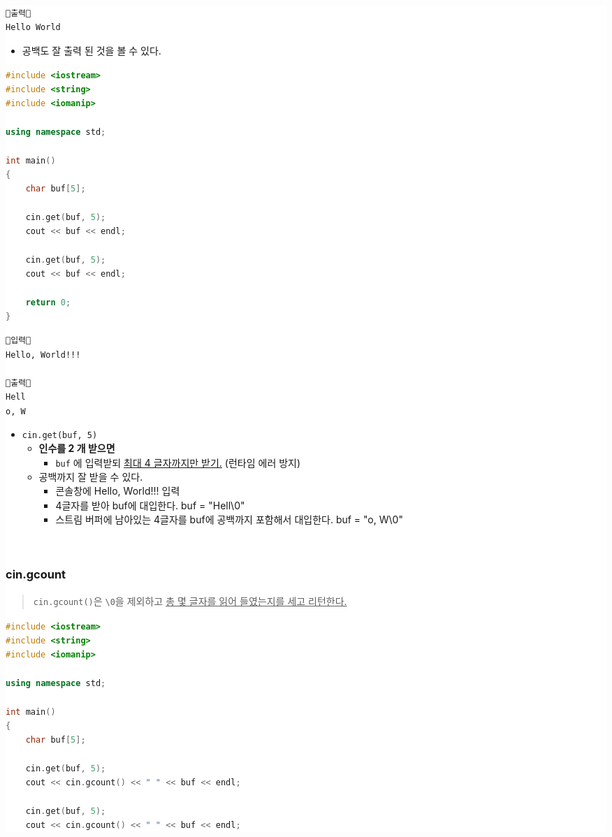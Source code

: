```
💎출력💎
Hello World
```

- 공백도 잘 출력 된 것을 볼 수 있다.

```cpp
#include <iostream>
#include <string>
#include <iomanip>	

using namespace std;

int main()   
{
	char buf[5];

	cin.get(buf, 5);
	cout << buf << endl;

	cin.get(buf, 5);
	cout << buf << endl;	

	return 0;
}
```
```
💎입력💎
Hello, World!!!

💎출력💎
Hell
o, W
```

- `cin.get(buf, 5)` 
  - **인수를 2 개 받으면**
    - `buf` 에 입력받되 <u>최대 4 글자까지만 받기.</u> (런타임 에러 방지)
  - 공백까지 잘 받을 수 있다.
    - 콘솔창에 Hello, World!!! 입력
    - 4글자를 받아 buf에 대입한다.  buf = "Hell\0"
    - 스트림 버퍼에 남아있는 4글자를 buf에 공백까지 포함해서 대입한다.  buf = "o, W\0"

<br>

### cin.gcount

> `cin.gcount()`은 `\0`을 제외하고 <u>총 몇 글자를 읽어 들였는지를 세고 리턴한다.</u>

```cpp
#include <iostream>
#include <string>
#include <iomanip>	

using namespace std;

int main()   
{
	char buf[5];

	cin.get(buf, 5);
	cout << cin.gcount() << " " << buf << endl;

	cin.get(buf, 5);
	cout << cin.gcount() << " " << buf << endl;

```